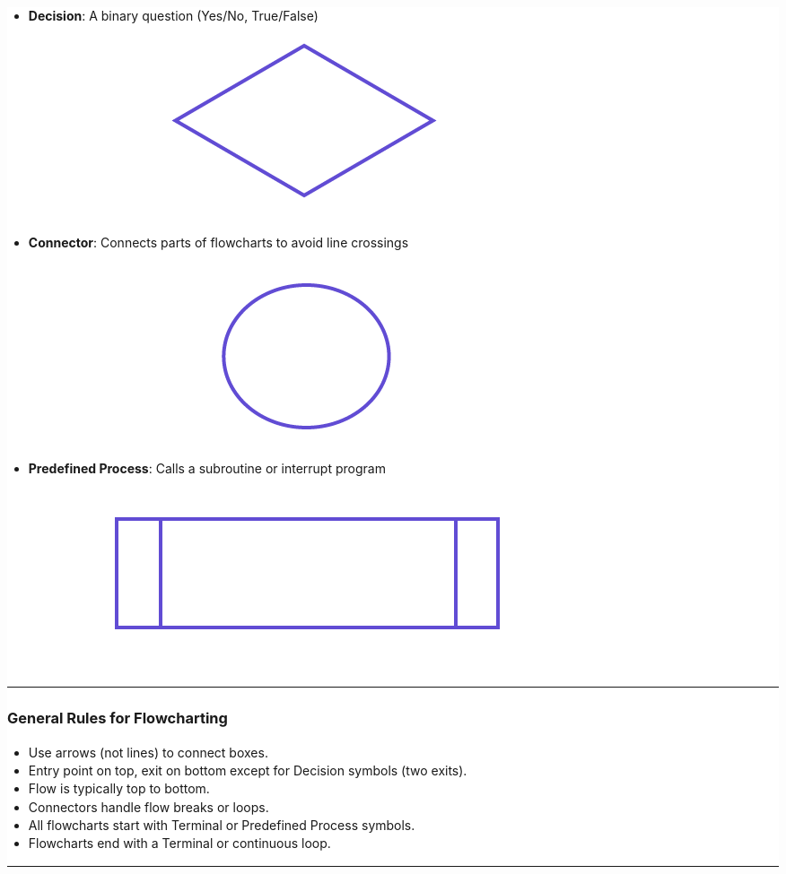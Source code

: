 - **Decision**: A binary question (Yes/No, True/False)  
  ![Decision](images/decision.png)
  
- **Connector**: Connects parts of flowcharts to avoid line crossings  
  ![Connector](images/connector.png)
  
- **Predefined Process**: Calls a subroutine or interrupt program  
  ![Predefined Process](images/predefined.png)
---

### General Rules for Flowcharting

- Use arrows (not lines) to connect boxes.
- Entry point on top, exit on bottom except for Decision symbols (two exits).
- Flow is typically top to bottom.
- Connectors handle flow breaks or loops.
- All flowcharts start with Terminal or Predefined Process symbols.
- Flowcharts end with a Terminal or continuous loop.

---
